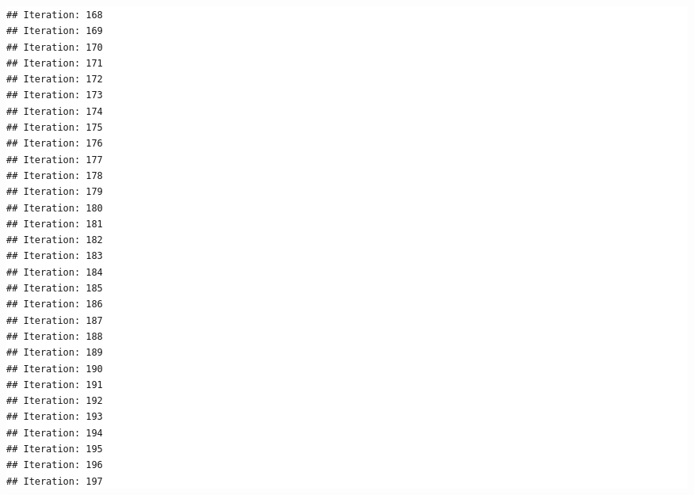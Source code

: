     ## Iteration: 168
    ## Iteration: 169
    ## Iteration: 170
    ## Iteration: 171
    ## Iteration: 172
    ## Iteration: 173
    ## Iteration: 174
    ## Iteration: 175
    ## Iteration: 176
    ## Iteration: 177
    ## Iteration: 178
    ## Iteration: 179
    ## Iteration: 180
    ## Iteration: 181
    ## Iteration: 182
    ## Iteration: 183
    ## Iteration: 184
    ## Iteration: 185
    ## Iteration: 186
    ## Iteration: 187
    ## Iteration: 188
    ## Iteration: 189
    ## Iteration: 190
    ## Iteration: 191
    ## Iteration: 192
    ## Iteration: 193
    ## Iteration: 194
    ## Iteration: 195
    ## Iteration: 196
    ## Iteration: 197